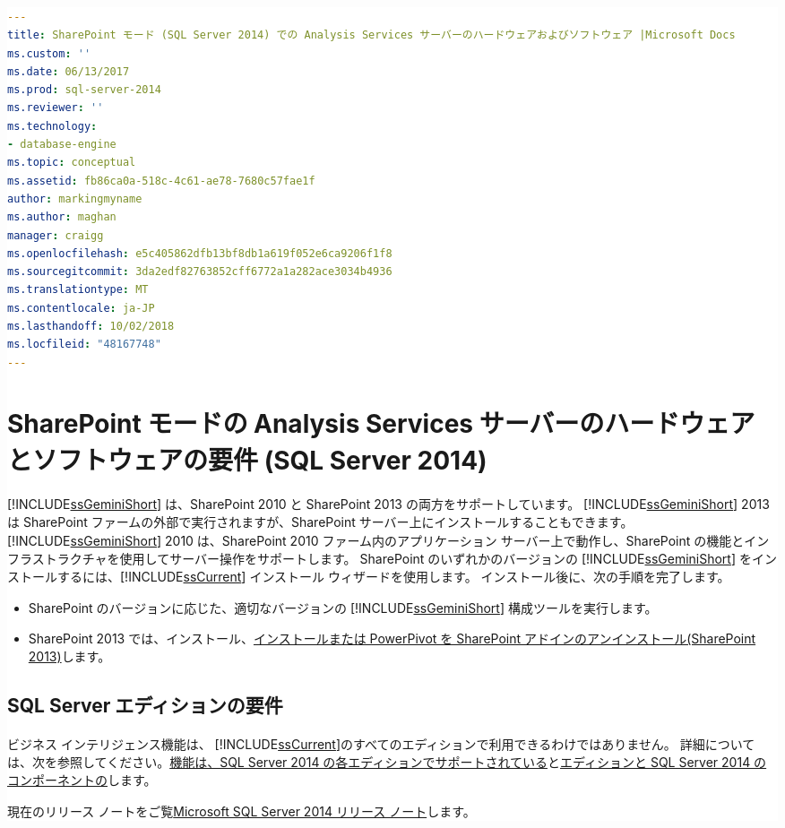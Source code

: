 ```yaml
---
title: SharePoint モード (SQL Server 2014) での Analysis Services サーバーのハードウェアおよびソフトウェア |Microsoft Docs
ms.custom: ''
ms.date: 06/13/2017
ms.prod: sql-server-2014
ms.reviewer: ''
ms.technology:
- database-engine
ms.topic: conceptual
ms.assetid: fb86ca0a-518c-4c61-ae78-7680c57fae1f
author: markingmyname
ms.author: maghan
manager: craigg
ms.openlocfilehash: e5c405862dfb13bf8db1a619f052e6ca9206f1f8
ms.sourcegitcommit: 3da2edf82763852cff6772a1a282ace3034b4936
ms.translationtype: MT
ms.contentlocale: ja-JP
ms.lasthandoff: 10/02/2018
ms.locfileid: "48167748"
---
```

# <a name="hardware-and-software-requirements-for-analysis-services-server-in-sharepoint-mode-sql-server-2014"></a>SharePoint モードの Analysis Services サーバーのハードウェアとソフトウェアの要件 (SQL Server 2014)
  [!INCLUDE[ssGeminiShort](../../includes/ssgeminishort-md.md)] は、SharePoint 2010 と SharePoint 2013 の両方をサポートしています。 [!INCLUDE[ssGeminiShort](../../includes/ssgeminishort-md.md)] 2013 は SharePoint ファームの外部で実行されますが、SharePoint サーバー上にインストールすることもできます。 [!INCLUDE[ssGeminiShort](../../includes/ssgeminishort-md.md)] 2010 は、SharePoint 2010 ファーム内のアプリケーション サーバー上で動作し、SharePoint の機能とインフラストラクチャを使用してサーバー操作をサポートします。 SharePoint のいずれかのバージョンの [!INCLUDE[ssGeminiShort](../../includes/ssgeminishort-md.md)] をインストールするには、[!INCLUDE[ssCurrent](../../includes/sscurrent-md.md)] インストール ウィザードを使用します。 インストール後に、次の手順を完了します。  
  
-   SharePoint のバージョンに応じた、適切なバージョンの [!INCLUDE[ssGeminiShort](../../includes/ssgeminishort-md.md)] 構成ツールを実行します。  
  
-   SharePoint 2013 では、インストール、[インストールまたは PowerPivot を SharePoint アドインのアンインストール&#40;SharePoint 2013&#41;](../../analysis-services/instances/install-windows/install-or-uninstall-the-power-pivot-for-sharepoint-add-in-sharepoint-2013.md)します。  

  
##  <a name="bkmk_sqleditions"></a> SQL Server エディションの要件  
 ビジネス インテリジェンス機能は、 [!INCLUDE[ssCurrent](../../includes/sscurrent-md.md)]のすべてのエディションで利用できるわけではありません。 詳細については、次を参照してください。[機能は、SQL Server 2014 の各エディションでサポートされている](../../../2014/getting-started/features-supported-by-the-editions-of-sql-server-2014.md)と[エディションと SQL Server 2014 のコンポーネントの](../editions-and-components-of-sql-server-2016.md)します。  
  
 現在のリリース ノートをご覧[Microsoft SQL Server 2014 リリース ノート](http://go.microsoft.com/fwlink/?LinkID=296445)します。  
  
